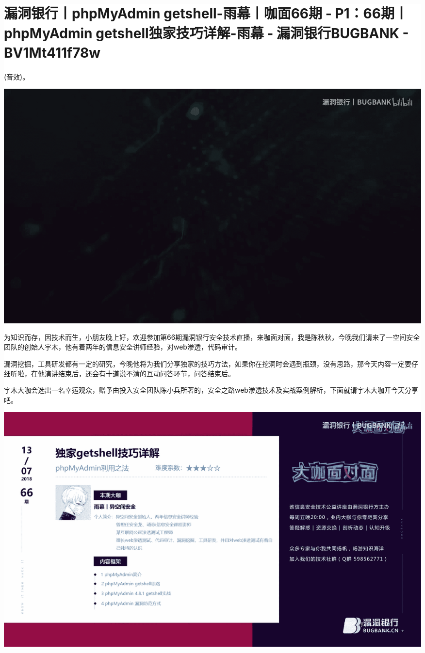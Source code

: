 # 漏洞银行丨phpMyAdmin getshell-雨幕丨咖面66期 - P1：66期丨phpMyAdmin getshell独家技巧详解-雨幕 - 漏洞银行BUGBANK - BV1Mt411f78w

(音效)。

![](img/cdc1369f46e21c66d8b376d069212f7a_1.png)

为知识而存，因技术而生，小朋友晚上好，欢迎参加第66期漏洞银行安全技术直播，来咖面对面，我是陈秋秋，今晚我们请来了一空间安全团队的创始人宇木，他有着两年的信息安全讲师经验，对web渗透，代码审计。

漏洞挖掘，工具研发都有一定的研究，今晚他将为我们分享独家的技巧方法，如果你在挖洞时会遇到瓶颈，没有思路，那今天内容一定要仔细听啦，在他演讲结束后，还会有十道说不清的互动问答环节，问答结束后。

宇木大咖会选出一名幸运观众，赠予由投入安全团队陈小兵所著的，安全之路web渗透技术及实战案例解析，下面就请宇木大咖开今天分享吧。



![](img/cdc1369f46e21c66d8b376d069212f7a_3.png)
